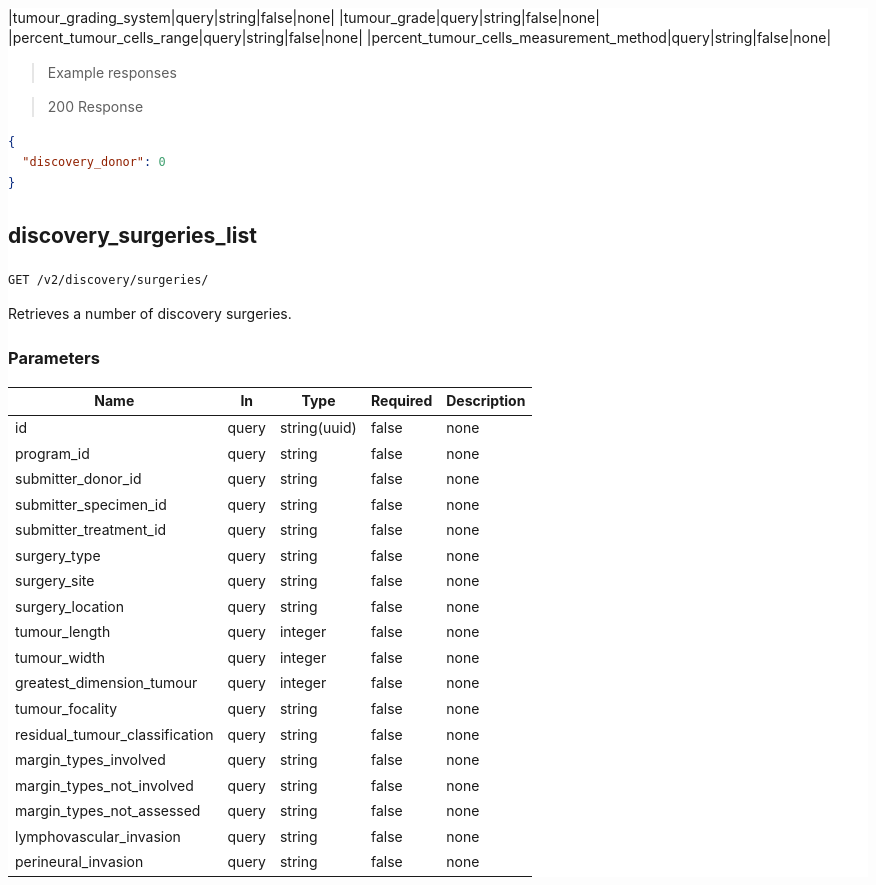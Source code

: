 |tumour_grading_system|query|string|false|none|
|tumour_grade|query|string|false|none|
|percent_tumour_cells_range|query|string|false|none|
|percent_tumour_cells_measurement_method|query|string|false|none|

> Example responses

> 200 Response

```json
{
  "discovery_donor": 0
}
```

## discovery_surgeries_list

<a id="opIddiscovery_surgeries_list"></a>

`GET /v2/discovery/surgeries/`

Retrieves a number of discovery surgeries.

<h3 id="discovery_surgeries_list-parameters">Parameters</h3>

|Name|In|Type|Required|Description|
|---|---|---|---|---|
|id|query|string(uuid)|false|none|
|program_id|query|string|false|none|
|submitter_donor_id|query|string|false|none|
|submitter_specimen_id|query|string|false|none|
|submitter_treatment_id|query|string|false|none|
|surgery_type|query|string|false|none|
|surgery_site|query|string|false|none|
|surgery_location|query|string|false|none|
|tumour_length|query|integer|false|none|
|tumour_width|query|integer|false|none|
|greatest_dimension_tumour|query|integer|false|none|
|tumour_focality|query|string|false|none|
|residual_tumour_classification|query|string|false|none|
|margin_types_involved|query|string|false|none|
|margin_types_not_involved|query|string|false|none|
|margin_types_not_assessed|query|string|false|none|
|lymphovascular_invasion|query|string|false|none|
|perineural_invasion|query|string|false|none|
